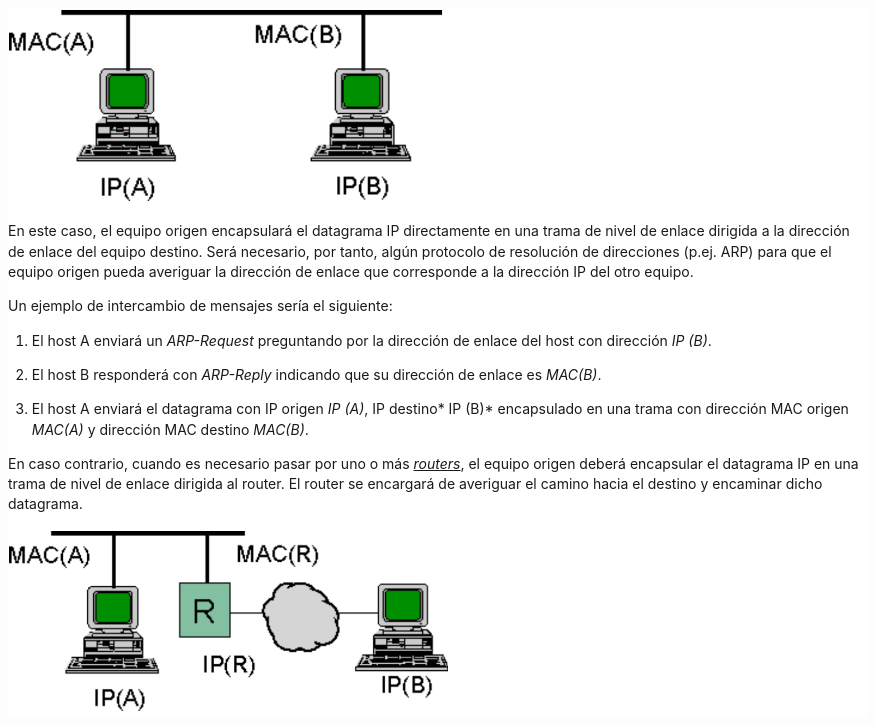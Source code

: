 <img title="" src="assets/comunicacion_directa.png" alt="" data-align="center" width="436">

En este caso, el equipo origen encapsulará el datagrama IP directamente en una trama de nivel de enlace dirigida a la dirección de enlace del equipo destino. Será necesario, por tanto, algún protocolo de resolución de direcciones (p.ej. ARP) para que el equipo origen pueda averiguar la dirección de enlace que corresponde a la dirección IP del otro equipo.

Un ejemplo de intercambio de mensajes sería el siguiente:

1. El host A enviará un *ARP-Request* preguntando por la dirección de enlace del host con dirección *IP (B)*.

2. El host B responderá con *ARP-Reply* indicando que su dirección de enlace es *MAC(B)*.

3. El host A enviará el datagrama con IP origen *IP (A)*, IP destino* IP (B)* encapsulado en una trama con dirección MAC origen *MAC(A)* y dirección MAC destino *MAC(B)*.

En caso contrario, cuando es necesario pasar por uno o más <u>*routers*</u>, el equipo origen deberá encapsular el datagrama IP en una trama de nivel de enlace dirigida al router. El router se encargará de averiguar el camino hacia el destino y encaminar dicho datagrama.

<img title="" src="assets/comunicacion_router.png" alt="" data-align="center" width="441">
